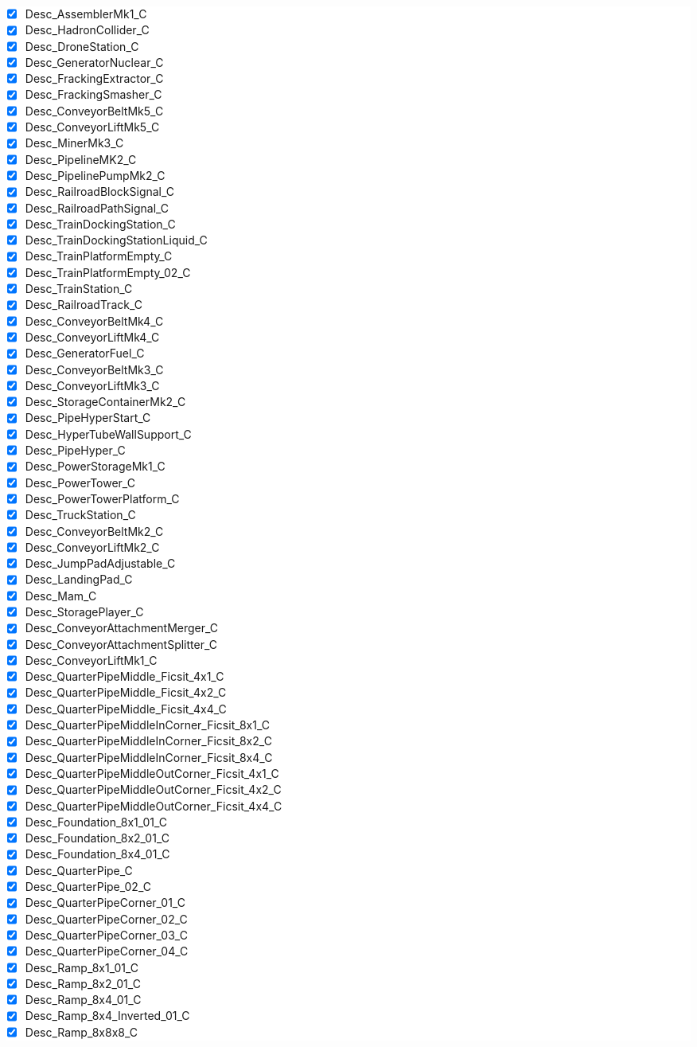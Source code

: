 -   [x] Desc_AssemblerMk1_C
-   [x] Desc_HadronCollider_C
-   [x] Desc_DroneStation_C
-   [x] Desc_GeneratorNuclear_C
-   [x] Desc_FrackingExtractor_C
-   [x] Desc_FrackingSmasher_C
-   [x] Desc_ConveyorBeltMk5_C
-   [x] Desc_ConveyorLiftMk5_C
-   [x] Desc_MinerMk3_C
-   [x] Desc_PipelineMK2_C
-   [x] Desc_PipelinePumpMk2_C
-   [x] Desc_RailroadBlockSignal_C
-   [x] Desc_RailroadPathSignal_C
-   [x] Desc_TrainDockingStation_C
-   [x] Desc_TrainDockingStationLiquid_C
-   [x] Desc_TrainPlatformEmpty_C
-   [x] Desc_TrainPlatformEmpty_02_C
-   [x] Desc_TrainStation_C
-   [x] Desc_RailroadTrack_C
-   [x] Desc_ConveyorBeltMk4_C
-   [x] Desc_ConveyorLiftMk4_C
-   [x] Desc_GeneratorFuel_C
-   [x] Desc_ConveyorBeltMk3_C
-   [x] Desc_ConveyorLiftMk3_C
-   [x] Desc_StorageContainerMk2_C
-   [x] Desc_PipeHyperStart_C
-   [x] Desc_HyperTubeWallSupport_C
-   [x] Desc_PipeHyper_C
-   [x] Desc_PowerStorageMk1_C
-   [x] Desc_PowerTower_C
-   [x] Desc_PowerTowerPlatform_C
-   [x] Desc_TruckStation_C
-   [x] Desc_ConveyorBeltMk2_C
-   [x] Desc_ConveyorLiftMk2_C
-   [x] Desc_JumpPadAdjustable_C
-   [x] Desc_LandingPad_C
-   [x] Desc_Mam_C
-   [x] Desc_StoragePlayer_C
-   [x] Desc_ConveyorAttachmentMerger_C
-   [x] Desc_ConveyorAttachmentSplitter_C
-   [x] Desc_ConveyorLiftMk1_C
-   [x] Desc_QuarterPipeMiddle_Ficsit_4x1_C
-   [x] Desc_QuarterPipeMiddle_Ficsit_4x2_C
-   [x] Desc_QuarterPipeMiddle_Ficsit_4x4_C
-   [x] Desc_QuarterPipeMiddleInCorner_Ficsit_8x1_C
-   [x] Desc_QuarterPipeMiddleInCorner_Ficsit_8x2_C
-   [x] Desc_QuarterPipeMiddleInCorner_Ficsit_8x4_C
-   [x] Desc_QuarterPipeMiddleOutCorner_Ficsit_4x1_C
-   [x] Desc_QuarterPipeMiddleOutCorner_Ficsit_4x2_C
-   [x] Desc_QuarterPipeMiddleOutCorner_Ficsit_4x4_C
-   [x] Desc_Foundation_8x1_01_C
-   [x] Desc_Foundation_8x2_01_C
-   [x] Desc_Foundation_8x4_01_C
-   [x] Desc_QuarterPipe_C
-   [x] Desc_QuarterPipe_02_C
-   [x] Desc_QuarterPipeCorner_01_C
-   [x] Desc_QuarterPipeCorner_02_C
-   [x] Desc_QuarterPipeCorner_03_C
-   [x] Desc_QuarterPipeCorner_04_C
-   [x] Desc_Ramp_8x1_01_C
-   [x] Desc_Ramp_8x2_01_C
-   [x] Desc_Ramp_8x4_01_C
-   [x] Desc_Ramp_8x4_Inverted_01_C
-   [x] Desc_Ramp_8x8x8_C
